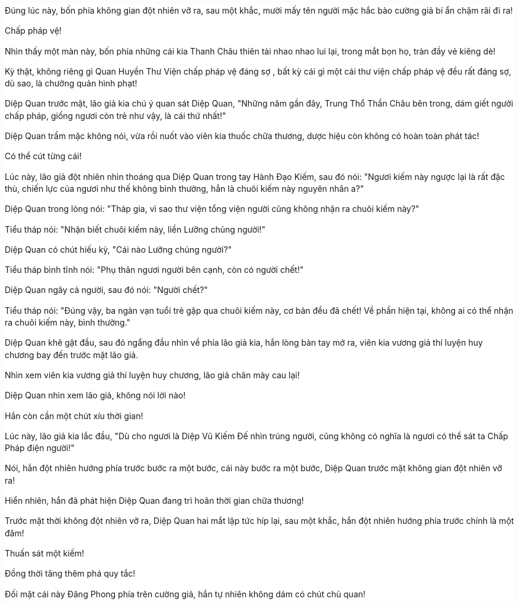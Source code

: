 Đúng lúc này, bốn phía không gian đột nhiên vỡ ra, sau một khắc, mười mấy tên người mặc hắc bào cường giả bí ẩn chậm rãi đi ra!

Chấp pháp vệ!

Nhìn thấy một màn này, bốn phía những cái kia Thanh Châu thiên tài nhao nhao lui lại, trong mắt bọn họ, tràn đầy vẻ kiêng dè!

Kỳ thật, không riêng gì Quan Huyền Thư Viện chấp pháp vệ đáng sợ , bất kỳ cái gì một cái thư viện chấp pháp vệ đều rất đáng sợ, dù sao, là chưởng quản hình phạt!

Diệp Quan trước mặt, lão giả kia chú ý quan sát Diệp Quan, "Những năm gần đây, Trung Thổ Thần Châu bên trong, dám giết người chấp pháp, giống ngươi còn trẻ như vậy, là cái thứ nhất!"

Diệp Quan trầm mặc không nói, vừa rồi nuốt vào viên kia thuốc chữa thương, dược hiệu còn không có hoàn toàn phát tác!

Có thể cút từng cái!

Lúc này, lão giả đột nhiên nhìn thoáng qua Diệp Quan trong tay Hành Đạo Kiếm, sau đó nói: "Ngươi kiếm này ngược lại là rất đặc thù, chiến lực của ngươi như thế không bình thường, hẳn là chuôi kiếm này nguyên nhân a?"

Diệp Quan trong lòng nói: "Tháp gia, vì sao thư viện tổng viện người cũng không nhận ra chuôi kiếm này?"

Tiểu tháp nói: "Nhận biết chuôi kiếm này, liền Lưỡng chủng người!"

Diệp Quan có chút hiếu kỳ, "Cái nào Lưỡng chủng người?"

Tiểu tháp bình tĩnh nói: "Phụ thân ngươi người bên cạnh, còn có người chết!"

Diệp Quan ngây cả người, sau đó nói: "Người chết?"

Tiểu tháp nói: "Đúng vậy, ba ngàn vạn tuổi trẻ gặp qua chuôi kiếm này, cơ bản đều đã chết! Về phần hiện tại, không ai có thể nhận ra chuôi kiếm này, bình thường."

Diệp Quan khẽ gật đầu, sau đó ngẩng đầu nhìn về phía lão giả kia, hắn lòng bàn tay mở ra, viên kia vương giả thí luyện huy chương bay đến trước mặt lão giả.

Nhìn xem viên kia vương giả thí luyện huy chương, lão giả chân mày cau lại!

Diệp Quan nhìn xem lão giả, không nói lời nào!

Hắn còn cần một chút xíu thời gian!

Lúc này, lão giả kia lắc đầu, "Dù cho ngươi là Diệp Vũ Kiếm Đế nhìn trúng người, cũng không có nghĩa là ngươi có thể sát ta Chấp Pháp điện người!"

Nói, hắn đột nhiên hướng phía trước bước ra một bước, cái này bước ra một bước, Diệp Quan trước mặt không gian đột nhiên vỡ ra!

Hiển nhiên, hắn đã phát hiện Diệp Quan đang trì hoãn thời gian chữa thương!

Trước mặt thời không đột nhiên vỡ ra, Diệp Quan hai mắt lập tức híp lại, sau một khắc, hắn đột nhiên hướng phía trước chính là một đâm!

Thuấn sát một kiếm!

Đồng thời tăng thêm phá quy tắc!

Đối mặt cái này Đăng Phong phía trên cường giả, hắn tự nhiên không dám có chút chủ quan!
